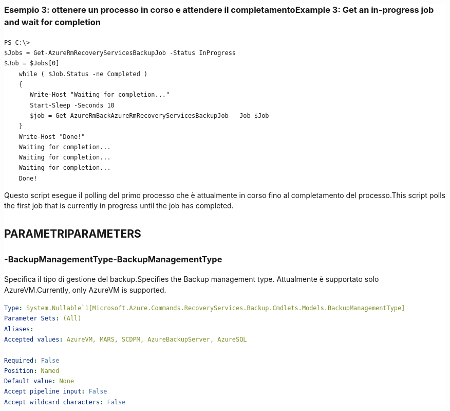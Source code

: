 ### <span data-ttu-id="ef529-117">Esempio 3: ottenere un processo in corso e attendere il completamento</span><span class="sxs-lookup"><span data-stu-id="ef529-117">Example 3: Get an in-progress job and wait for completion</span></span>
```
PS C:\> 
$Jobs = Get-AzureRmRecoveryServicesBackupJob -Status InProgress
$Job = $Jobs[0]
    while ( $Job.Status -ne Completed )
    {
       Write-Host "Waiting for completion..."
       Start-Sleep -Seconds 10
       $job = Get-AzureRmBackAzureRmRecoveryServicesBackupJob  -Job $Job
    }
    Write-Host "Done!"
    Waiting for completion... 
    Waiting for completion... 
    Waiting for completion... 
    Done!
```

<span data-ttu-id="ef529-118">Questo script esegue il polling del primo processo che è attualmente in corso fino al completamento del processo.</span><span class="sxs-lookup"><span data-stu-id="ef529-118">This script polls the first job that is currently in progress until the job has completed.</span></span>

## <span data-ttu-id="ef529-119">PARAMETRI</span><span class="sxs-lookup"><span data-stu-id="ef529-119">PARAMETERS</span></span>

### <span data-ttu-id="ef529-120">-BackupManagementType</span><span class="sxs-lookup"><span data-stu-id="ef529-120">-BackupManagementType</span></span>
<span data-ttu-id="ef529-121">Specifica il tipo di gestione del backup.</span><span class="sxs-lookup"><span data-stu-id="ef529-121">Specifies the Backup management type.</span></span>
<span data-ttu-id="ef529-122">Attualmente è supportato solo AzureVM.</span><span class="sxs-lookup"><span data-stu-id="ef529-122">Currently, only AzureVM is supported.</span></span>

```yaml
Type: System.Nullable`1[Microsoft.Azure.Commands.RecoveryServices.Backup.Cmdlets.Models.BackupManagementType]
Parameter Sets: (All)
Aliases: 
Accepted values: AzureVM, MARS, SCDPM, AzureBackupServer, AzureSQL

Required: False
Position: Named
Default value: None
Accept pipeline input: False
Accept wildcard characters: False
```
